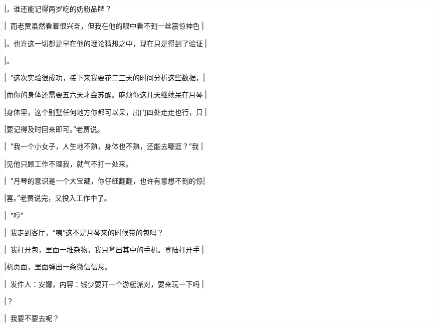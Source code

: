 |，谁还能记得两岁吃的奶粉品牌？

|  而老贾虽然看着很兴奋，但我在他的眼中看不到一丝震惊神色 |

|。也许这一切都是早在他的理论猜想之中，现在只是得到了验证 |

|。

|  “这次实验很成功，接下来我要花二三天的时间分析这些数据，|

|而你的身体还需要五六天才会苏醒。麻烦你这几天继续呆在月琴 |

|身体里，这个别墅任何地方你都可以呆，出门四处走走也行，只 |

|要记得及时回来即可。”老贾说。

|  “我一个小女子，人生地不熟，身体也不熟，还能去哪逛？”我 |

|见他只顾工作不理我，就气不打一处来。

|  “月琴的意识是一个大宝藏，你仔细翻翻，也许有意想不到的惊|

|喜。”老贾说完，又投入工作中了。

|  “哼”

|  我走到客厅，“咦”这不是月琴来的时候带的包吗？

|  我打开包，里面一堆杂物，我只拿出其中的手机。登陆打开手 |

|机页面，里面弹出一条微信信息。

|  发件人：安娜，内容：钱少要开一个游艇派对，要来玩一下吗 |

|？

|  我要不要去呢？


